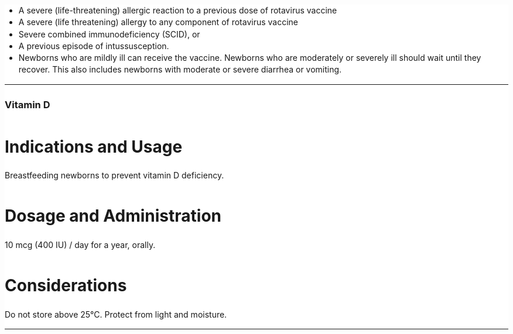 * A severe (life-threatening) allergic reaction to a previous dose of rotavirus vaccine
* A severe (life threatening) allergy to any component of rotavirus vaccine
* Severe combined immunodeficiency (SCID), or
* A previous episode of intussusception.
* Newborns who are mildly ill can receive the vaccine. Newborns who are moderately or severely ill should wait until they recover. This also includes newborns with moderate or severe diarrhea or vomiting.

---

### Vitamin D

# Indications and Usage

Breastfeeding newborns to prevent vitamin D deficiency.

# Dosage and Administration

10 mcg (400 IU) / day for a year, orally.

# Considerations

Do not store above 25°C. Protect from light and moisture.

---
